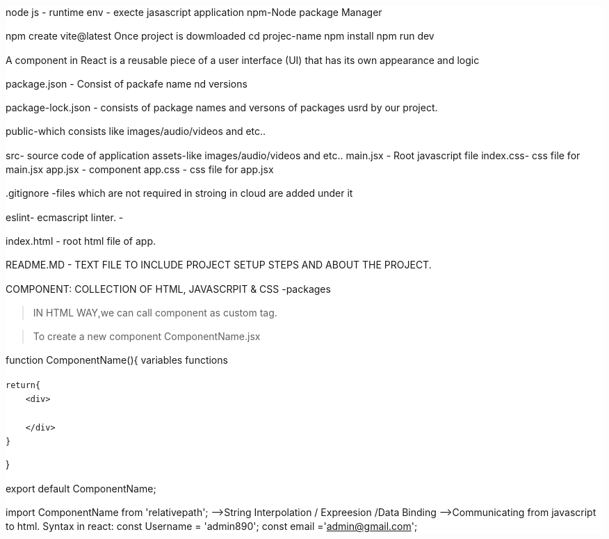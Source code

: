 node js - runtime env - execte jasascript application
npm-Node package Manager

npm create vite@latest
Once project is dowmloaded 
cd projec-name
npm install
npm run dev

A component in React is a reusable piece of a user interface (UI) that has its own appearance and logic

package.json - Consist of packafe name nd versions

package-lock.json - consists of package names and versons of packages usrd by our project.

public-which consists like images/audio/videos and etc..

src- source code of application
 assets-like images/audio/videos and etc..
 main.jsx - Root javascript file 
 index.css- css file for main.jsx
 app.jsx - component
 app.css - css file for app.jsx


.gitignore -files which are not required in stroing in cloud are added under it 

eslint- ecmascript linter. -

index.html - root html file of app.

README.MD - TEXT FILE TO INCLUDE PROJECT SETUP STEPS AND ABOUT THE PROJECT.

COMPONENT: COLLECTION OF HTML, JAVASCRPIT & CSS -packages

> IN HTML WAY,we can call component as custom tag.

> To create a new component
ComponentName.jsx

function ComponentName(){
    variables 
    functions

    return{
        <div>
        
        </div>
    }
}

export default ComponentName;

import ComponentName from 'relativepath';
-->String Interpolation / Expreesion /Data Binding
-->Communicating from javascript to html.
Syntax in react:
const Username = 'admin890';
const email ='admin@gmail.com';
